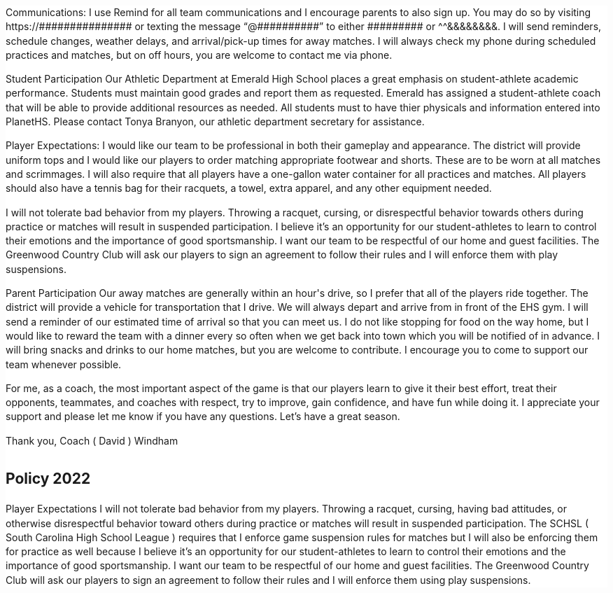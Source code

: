 
Communications:
I use Remind for all team communications and I encourage parents to also sign up. You may do so by visiting https://############### or texting the message “@##########” to either ######### or ^^&&&&&&&&. I will send reminders, schedule changes, weather delays, and arrival/pick-up times for away matches. I will always check my phone during scheduled practices and matches, but on off hours, you are welcome to contact me via phone. 



Student Participation
Our Athletic Department at Emerald High School places a great emphasis on student-athlete academic performance. Students must maintain good grades and report them as requested. Emerald has assigned a student-athlete coach that will be able to provide additional resources as needed. All students must to have thier physicals and information entered into PlanetHS. Please contact Tonya Branyon, our athletic department secretary for assistance. 

Player Expectations:
I would like our team to be professional in both their gameplay and appearance. The district will provide uniform tops and I would like our players to order matching appropriate footwear and shorts. These are to be worn at all matches and scrimmages. I will also require that all players have a one-gallon water container for all practices and matches. All players should also have a tennis bag for their racquets, a towel, extra apparel, and any other equipment needed.

I will not tolerate bad behavior from my players. Throwing a racquet, cursing, or disrespectful behavior towards others during practice or matches will result in suspended participation. I believe it’s an opportunity for our student-athletes to learn to control their emotions and the importance of good sportsmanship. I want our team to be respectful of our home and guest facilities. The Greenwood Country Club will ask our players to sign an agreement to follow their rules and I will enforce them with play suspensions. 

Parent Participation
Our away matches are generally within an hour's drive, so I prefer that all of the players ride together. The district will provide a vehicle for transportation that I drive. We will always depart and arrive from in front of the EHS gym.  I will send a reminder of our estimated time of arrival so that you can meet us. I do not like stopping for food on the way home, but I would like to reward the team with a dinner every so often when we get back into town which you will be notified of in advance. I will bring snacks and drinks to our home matches, but you are welcome to contribute. I encourage you to come to support our team whenever possible.

For me, as a coach, the most important aspect of the game is that our players learn to give it their best effort, treat their opponents, teammates, and coaches with respect, try to improve, gain confidence, and have fun while doing it.  I appreciate your support and please let me know if you have any questions.  Let’s have a great season. 

Thank you, 
Coach ( David ) Windham 


## Policy 2022

Player Expectations
I will not tolerate bad behavior from my players. Throwing a racquet, cursing, having bad attitudes, or otherwise disrespectful behavior toward others during practice or matches will result in suspended participation. The SCHSL ( South Carolina High School League ) requires that I enforce game suspension rules for matches but I will also be enforcing them for practice as well because I believe it’s an opportunity for our student-athletes to learn to control their emotions and the importance of good sportsmanship. I want our team to be respectful of our home and guest facilities. The Greenwood Country Club will ask our players to sign an agreement to follow their rules and I will enforce them using play suspensions.
